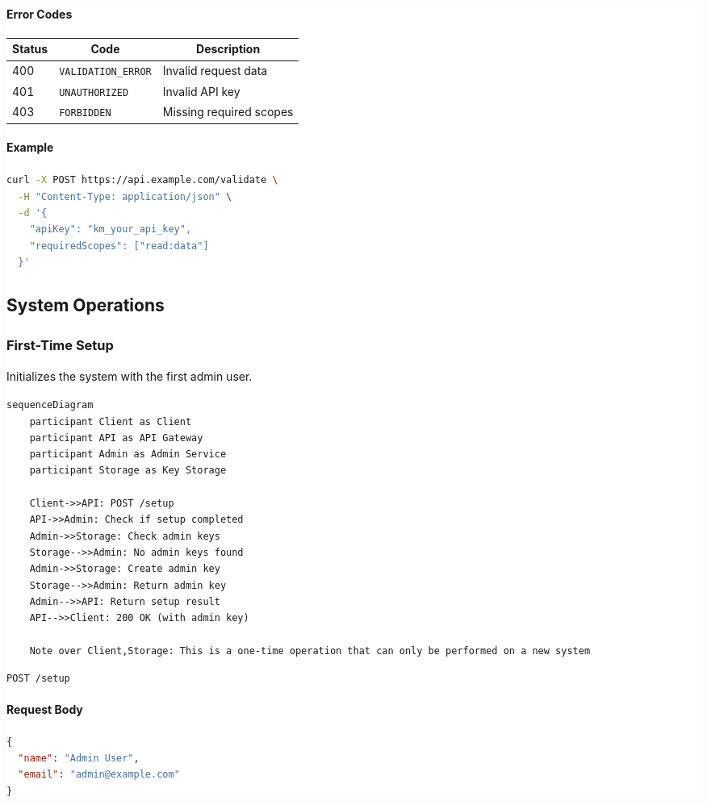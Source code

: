 #### Error Codes

| Status | Code | Description |
|--------|------|-------------|
| 400 | `VALIDATION_ERROR` | Invalid request data |
| 401 | `UNAUTHORIZED` | Invalid API key |
| 403 | `FORBIDDEN` | Missing required scopes |

#### Example

```bash
curl -X POST https://api.example.com/validate \
  -H "Content-Type: application/json" \
  -d '{
    "apiKey": "km_your_api_key",
    "requiredScopes": ["read:data"]
  }'
```

## System Operations

### First-Time Setup

Initializes the system with the first admin user.

```mermaid
sequenceDiagram
    participant Client as Client
    participant API as API Gateway
    participant Admin as Admin Service
    participant Storage as Key Storage
    
    Client->>API: POST /setup
    API->>Admin: Check if setup completed
    Admin->>Storage: Check admin keys
    Storage-->>Admin: No admin keys found
    Admin->>Storage: Create admin key
    Storage-->>Admin: Return admin key
    Admin-->>API: Return setup result
    API-->>Client: 200 OK (with admin key)
    
    Note over Client,Storage: This is a one-time operation that can only be performed on a new system
```

```
POST /setup
```

#### Request Body

```json
{
  "name": "Admin User",
  "email": "admin@example.com"
}
```
